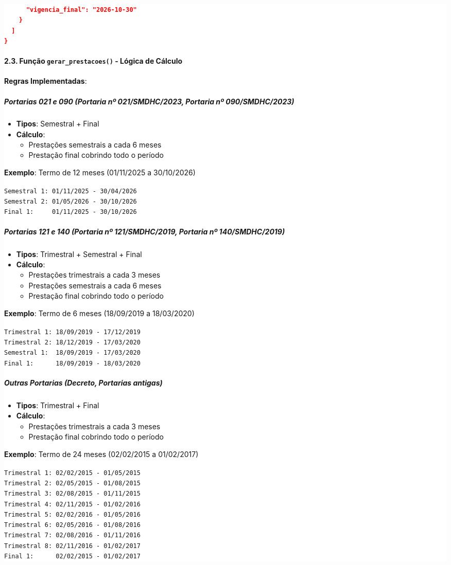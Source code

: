 ```json
      "vigencia_final": "2026-10-30"
    }
  ]
}
```

#### 2.3. Função `gerar_prestacoes()` - Lógica de Cálculo

**Regras Implementadas**:

##### Portarias 021 e 090 (Portaria nº 021/SMDHC/2023, Portaria nº 090/SMDHC/2023)
- **Tipos**: Semestral + Final
- **Cálculo**: 
  - Prestações semestrais a cada 6 meses
  - Prestação final cobrindo todo o período

**Exemplo**: Termo de 12 meses (01/11/2025 a 30/10/2026)
```
Semestral 1: 01/11/2025 - 30/04/2026
Semestral 2: 01/05/2026 - 30/10/2026
Final 1:     01/11/2025 - 30/10/2026
```

##### Portarias 121 e 140 (Portaria nº 121/SMDHC/2019, Portaria nº 140/SMDHC/2019)
- **Tipos**: Trimestral + Semestral + Final
- **Cálculo**: 
  - Prestações trimestrais a cada 3 meses
  - Prestações semestrais a cada 6 meses
  - Prestação final cobrindo todo o período

**Exemplo**: Termo de 6 meses (18/09/2019 a 18/03/2020)
```
Trimestral 1: 18/09/2019 - 17/12/2019
Trimestral 2: 18/12/2019 - 17/03/2020
Semestral 1:  18/09/2019 - 17/03/2020
Final 1:      18/09/2019 - 18/03/2020
```

##### Outras Portarias (Decreto, Portarias antigas)
- **Tipos**: Trimestral + Final
- **Cálculo**: 
  - Prestações trimestrais a cada 3 meses
  - Prestação final cobrindo todo o período

**Exemplo**: Termo de 24 meses (02/02/2015 a 01/02/2017)
```
Trimestral 1: 02/02/2015 - 01/05/2015
Trimestral 2: 02/05/2015 - 01/08/2015
Trimestral 3: 02/08/2015 - 01/11/2015
Trimestral 4: 02/11/2015 - 01/02/2016
Trimestral 5: 02/02/2016 - 01/05/2016
Trimestral 6: 02/05/2016 - 01/08/2016
Trimestral 7: 02/08/2016 - 01/11/2016
Trimestral 8: 02/11/2016 - 01/02/2017
Final 1:      02/02/2015 - 01/02/2017
```
